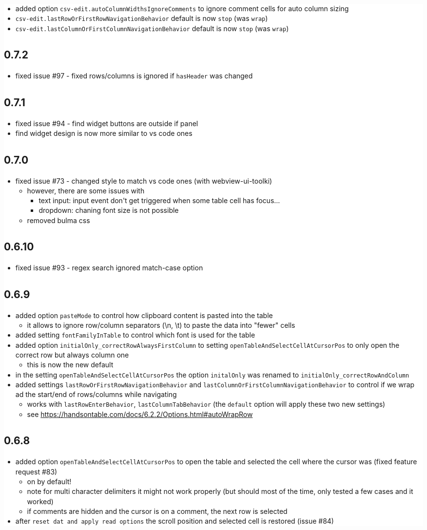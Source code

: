 - added option `csv-edit.autoColumnWidthsIgnoreComments` to ignore comment cells for auto column sizing
- `csv-edit.lastRowOrFirstRowNavigationBehavior` default is now `stop` (was `wrap`)
- `csv-edit.lastColumnOrFirstColumnNavigationBehavior` default is now `stop` (was `wrap`)

## 0.7.2
- fixed issue #97 - fixed rows/columns is ignored if `hasHeader` was changed

## 0.7.1
- fixed issue #94 - find widget buttons are outside if panel
- find widget design is now more similar to vs code ones

## 0.7.0
- fixed issue #73 - changed style to match vs code ones (with webview-ui-toolki)
	- however, there are some issues with 
		- text input: input event don't get triggered when some table cell has focus...
		- dropdown: chaning font size is not possible
	- removed bulma css

## 0.6.10
- fixed issue #93 - regex search ignored match-case option

## 0.6.9
- added option `pasteMode` to control how clipboard content is pasted into the table
	- it allows to ignore row/column separators (\n, \t) to paste the data into "fewer" cells
- added setting `fontFamilyInTable` to control which font is used for the table
- added option `initialOnly_correctRowAlwaysFirstColumn` to setting `openTableAndSelectCellAtCursorPos` to only open the correct row but always column one
	- this is now the new default
- in the setting `openTableAndSelectCellAtCursorPos` the option `initalOnly` was renamed to `initialOnly_correctRowAndColumn`
- added settings `lastRowOrFirstRowNavigationBehavior` and `lastColumnOrFirstColumnNavigationBehavior` to control if we wrap ad the start/end of rows/columns while navigating
	- works with `lastRowEnterBehavior`, `lastColumnTabBehavior` (the `default` option will apply these two new settings)
	- see https://handsontable.com/docs/6.2.2/Options.html#autoWrapRow

## 0.6.8

- added option `openTableAndSelectCellAtCursorPos` to open the table and selected the cell where the cursor was (fixed feature request #83)
	- on by default!
	- note for multi character delimiters it might not work properly (but should most of the time, only tested a few cases and it worked)
	- if comments are hidden and the cursor is on a comment, the next row is selected
- after `reset dat and apply read options` the scroll position and selected cell is restored (issue #84)
